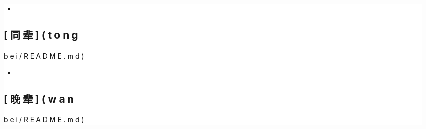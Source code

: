 
 
 
 
 
-
 
[
同
辈
]
(
t
o
n
g
-
b
e
i
/
R
E
A
D
M
E
.
m
d
)


 
 
 
 
-
 
[
晚
辈
]
(
w
a
n
-
b
e
i
/
R
E
A
D
M
E
.
m
d
)
